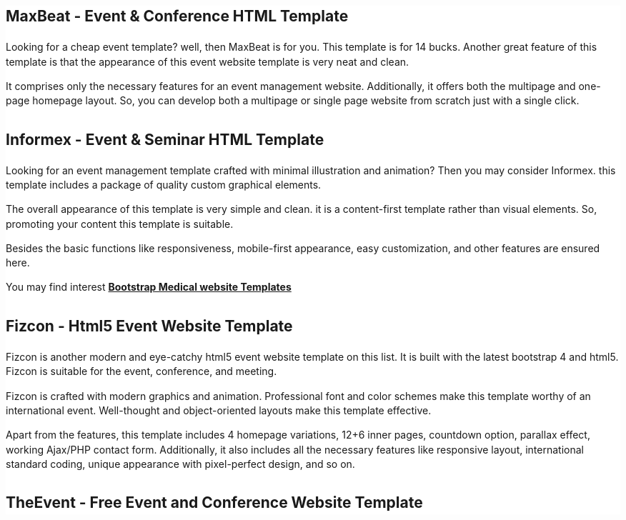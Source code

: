 ## MaxBeat - Event & Conference HTML Template

<Mockup src="/blog/maxbeat.png" alt="MaxBeat - Event & Conference HTML Template" />

Looking for a cheap event template? well, then MaxBeat is for you. This template is for 14 bucks. Another great feature of this template is that the appearance of this event website template is very neat and clean.

It comprises only the necessary features for an event management website. Additionally, it offers both the multipage and one-page homepage layout. So, you can develop both a multipage or single page website from scratch just with a single click.

<Download href="https://1.envato.market/eZj5Q"/>
<Demo href="https://1.envato.market/Gd142"/>

## Informex - Event & Seminar HTML Template

<Mockup src="/blog/informex.png" alt="Informex - Event & Seminar HTML Template" />

Looking for an event management template crafted with minimal illustration and animation? Then you may consider Informex. this template includes a package of quality custom graphical elements.

The overall appearance of this template is very simple and clean. it is a content-first template rather than visual elements. So, promoting your content this template is suitable.

Besides the basic functions like responsiveness, mobile-first appearance, easy customization, and other features are ensured here.

<Download href="https://1.envato.market/YmKvr"/>
<Demo href="https://1.envato.market/KdEGe"/>

You may find interest **<A href="/medical-website-templates/">Bootstrap Medical website Templates</A>**

## Fizcon - Html5 Event Website Template

<Mockup src="/blog/fizcon.png" alt="Fizcon - Html5 Event Website Template" />

Fizcon is another modern and eye-catchy html5 event website template on this list. It is built with the latest bootstrap 4 and html5. Fizcon is suitable for the event, conference, and meeting.

Fizcon is crafted with modern graphics and animation. Professional font and color schemes make this template worthy of an international event. Well-thought and object-oriented layouts make this template effective.

Apart from the features, this template includes 4 homepage variations, 12+6 inner pages, countdown option, parallax effect, working Ajax/PHP contact form. Additionally, it also includes all the necessary features like responsive layout, international standard coding, unique appearance with pixel-perfect design, and so on.

<Download href="https://1.envato.market/DdaMb"/>
<Demo href="https://1.envato.market/9dqBE"/>

## TheEvent - Free Event and Conference Website Template
